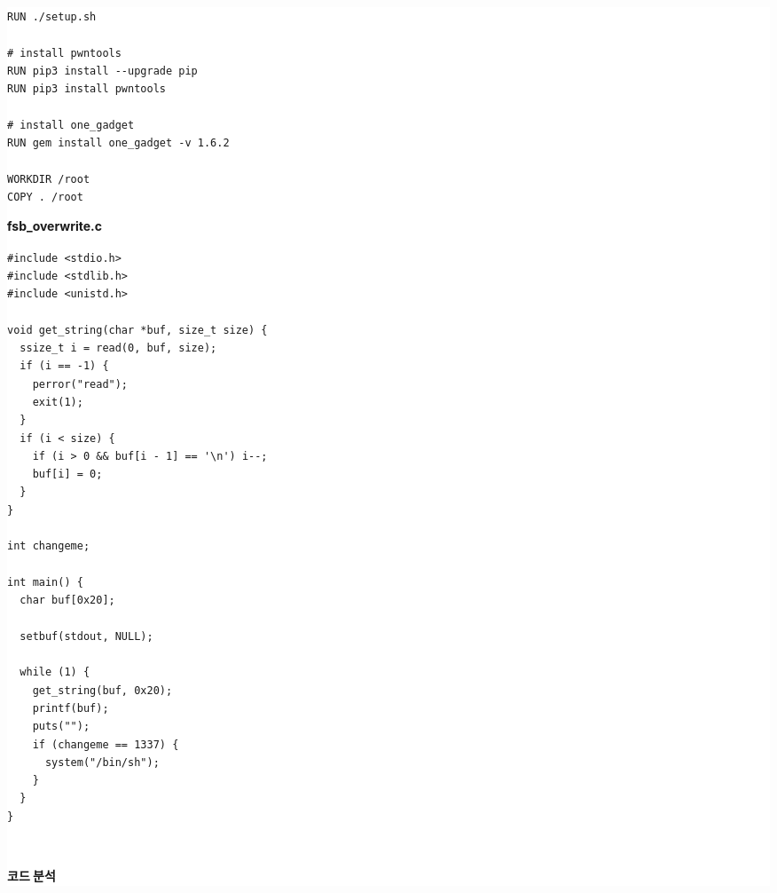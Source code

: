 ```docker
RUN ./setup.sh

# install pwntools
RUN pip3 install --upgrade pip
RUN pip3 install pwntools

# install one_gadget
RUN gem install one_gadget -v 1.6.2

WORKDIR /root
COPY . /root
```

**fsb_overwrite.c**

```docker
#include <stdio.h>
#include <stdlib.h>
#include <unistd.h>

void get_string(char *buf, size_t size) {
  ssize_t i = read(0, buf, size);
  if (i == -1) {
    perror("read");
    exit(1);
  }
  if (i < size) {
    if (i > 0 && buf[i - 1] == '\n') i--;
    buf[i] = 0;
  }
}

int changeme;

int main() {
  char buf[0x20];

  setbuf(stdout, NULL);

  while (1) {
    get_string(buf, 0x20);
    printf(buf);
    puts("");
    if (changeme == 1337) {
      system("/bin/sh");
    }
  }
}
```

<br>

**코드 분석**
